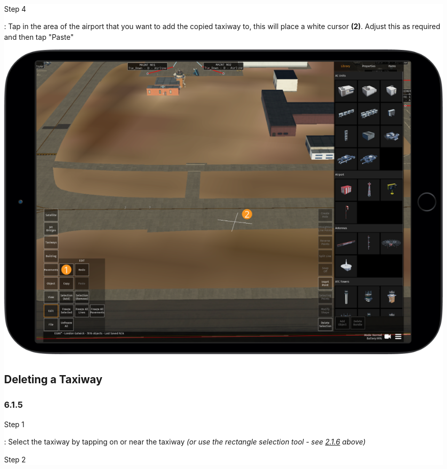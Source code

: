 

Step 4

: Tap in the area of the airport that you want to add the copied taxiway to, this will place a white cursor **(2)**. Adjust this as required and then tap "Paste"



![Image 6.1.4.1 - Copying & Pasting a Taxiway](_images/manual/frames/5.1.4.1.png)



## Deleting a Taxiway

### 6.1.5

Step 1

: Select the taxiway by tapping on or near the taxiway *(or use the rectangle selection tool - see [2.1.6](/guide/scenery-editor-manual/2.-user-interface/2.1-editor-screen#2.1.6) above)*



Step 2
